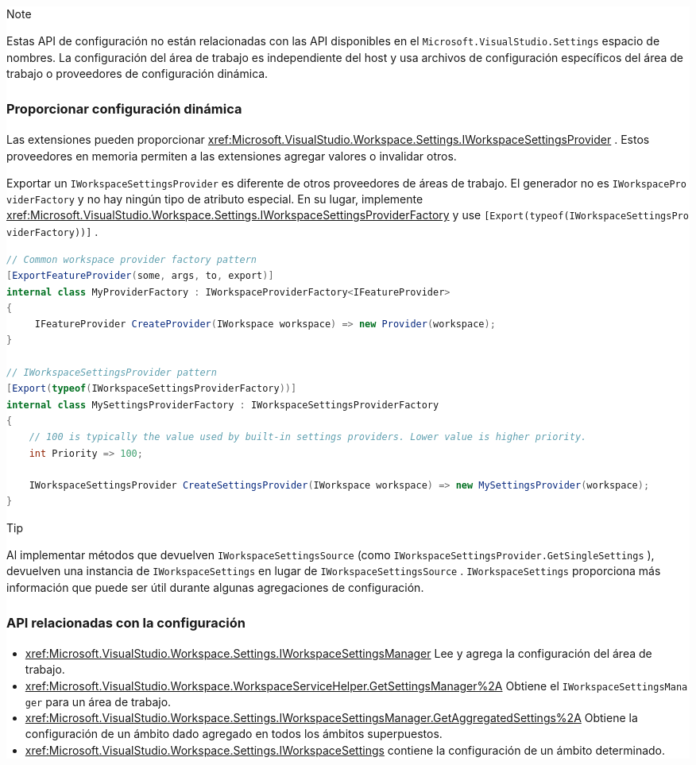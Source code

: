 >[!NOTE]
>Estas API de configuración no están relacionadas con las API disponibles en el `Microsoft.VisualStudio.Settings` espacio de nombres. La configuración del área de trabajo es independiente del host y usa archivos de configuración específicos del área de trabajo o proveedores de configuración dinámica.

### <a name="providing-dynamic-settings"></a>Proporcionar configuración dinámica

Las extensiones pueden proporcionar <xref:Microsoft.VisualStudio.Workspace.Settings.IWorkspaceSettingsProvider> . Estos proveedores en memoria permiten a las extensiones agregar valores o invalidar otros.

Exportar un `IWorkspaceSettingsProvider` es diferente de otros proveedores de áreas de trabajo. El generador no es `IWorkspaceProviderFactory` y no hay ningún tipo de atributo especial. En su lugar, implemente <xref:Microsoft.VisualStudio.Workspace.Settings.IWorkspaceSettingsProviderFactory> y use `[Export(typeof(IWorkspaceSettingsProviderFactory))]` .

```csharp
// Common workspace provider factory pattern
[ExportFeatureProvider(some, args, to, export)]
internal class MyProviderFactory : IWorkspaceProviderFactory<IFeatureProvider>
{
     IFeatureProvider CreateProvider(IWorkspace workspace) => new Provider(workspace);
}

// IWorkspaceSettingsProvider pattern
[Export(typeof(IWorkspaceSettingsProviderFactory))]
internal class MySettingsProviderFactory : IWorkspaceSettingsProviderFactory
{
    // 100 is typically the value used by built-in settings providers. Lower value is higher priority.
    int Priority => 100;

    IWorkspaceSettingsProvider CreateSettingsProvider(IWorkspace workspace) => new MySettingsProvider(workspace);
}
```

>[!TIP]
>Al implementar métodos que devuelven `IWorkspaceSettingsSource` (como `IWorkspaceSettingsProvider.GetSingleSettings` ), devuelven una instancia de `IWorkspaceSettings` en lugar de `IWorkspaceSettingsSource` . `IWorkspaceSettings` proporciona más información que puede ser útil durante algunas agregaciones de configuración.

### <a name="settings-related-apis"></a>API relacionadas con la configuración

- <xref:Microsoft.VisualStudio.Workspace.Settings.IWorkspaceSettingsManager> Lee y agrega la configuración del área de trabajo.
- <xref:Microsoft.VisualStudio.Workspace.WorkspaceServiceHelper.GetSettingsManager%2A> Obtiene el `IWorkspaceSettingsManager` para un área de trabajo.
- <xref:Microsoft.VisualStudio.Workspace.Settings.IWorkspaceSettingsManager.GetAggregatedSettings%2A> Obtiene la configuración de un ámbito dado agregado en todos los ámbitos superpuestos.
- <xref:Microsoft.VisualStudio.Workspace.Settings.IWorkspaceSettings> contiene la configuración de un ámbito determinado.
